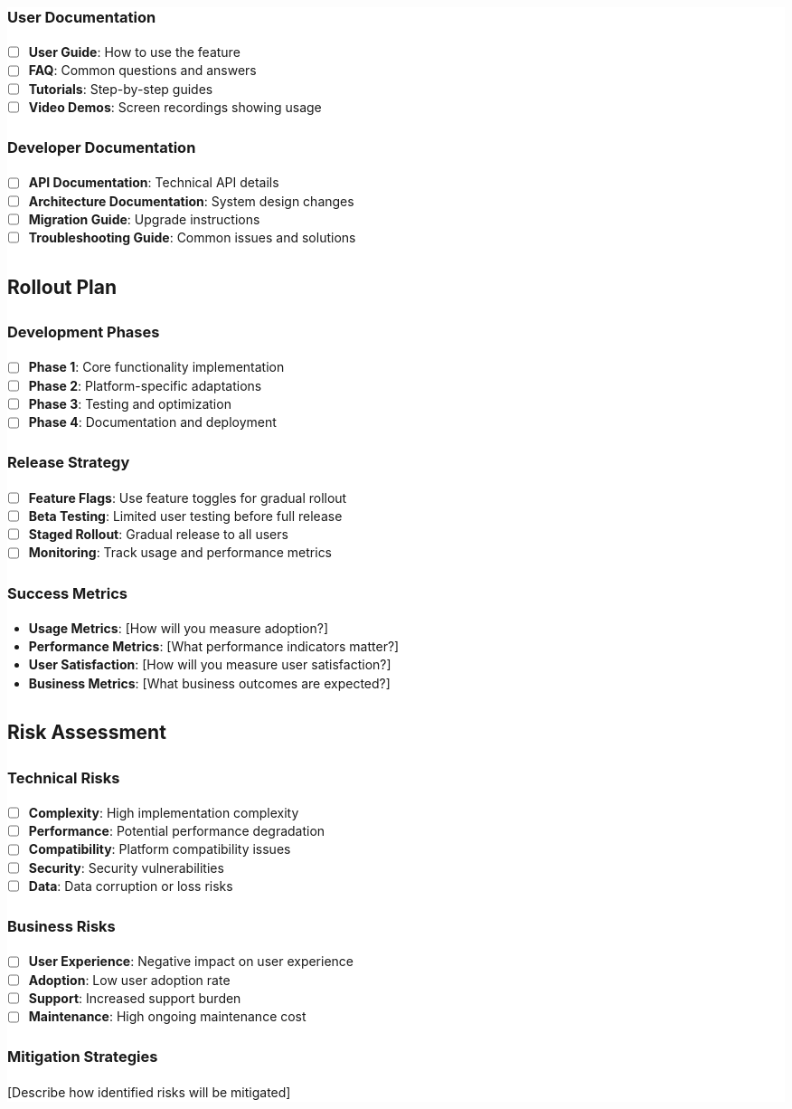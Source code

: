### User Documentation
- [ ] **User Guide**: How to use the feature
- [ ] **FAQ**: Common questions and answers
- [ ] **Tutorials**: Step-by-step guides
- [ ] **Video Demos**: Screen recordings showing usage

### Developer Documentation
- [ ] **API Documentation**: Technical API details
- [ ] **Architecture Documentation**: System design changes
- [ ] **Migration Guide**: Upgrade instructions
- [ ] **Troubleshooting Guide**: Common issues and solutions

## Rollout Plan

### Development Phases
- [ ] **Phase 1**: Core functionality implementation
- [ ] **Phase 2**: Platform-specific adaptations
- [ ] **Phase 3**: Testing and optimization
- [ ] **Phase 4**: Documentation and deployment

### Release Strategy
- [ ] **Feature Flags**: Use feature toggles for gradual rollout
- [ ] **Beta Testing**: Limited user testing before full release
- [ ] **Staged Rollout**: Gradual release to all users
- [ ] **Monitoring**: Track usage and performance metrics

### Success Metrics
- **Usage Metrics**: [How will you measure adoption?]
- **Performance Metrics**: [What performance indicators matter?]
- **User Satisfaction**: [How will you measure user satisfaction?]
- **Business Metrics**: [What business outcomes are expected?]

## Risk Assessment

### Technical Risks
- [ ] **Complexity**: High implementation complexity
- [ ] **Performance**: Potential performance degradation
- [ ] **Compatibility**: Platform compatibility issues
- [ ] **Security**: Security vulnerabilities
- [ ] **Data**: Data corruption or loss risks

### Business Risks
- [ ] **User Experience**: Negative impact on user experience
- [ ] **Adoption**: Low user adoption rate
- [ ] **Support**: Increased support burden
- [ ] **Maintenance**: High ongoing maintenance cost

### Mitigation Strategies
[Describe how identified risks will be mitigated]
